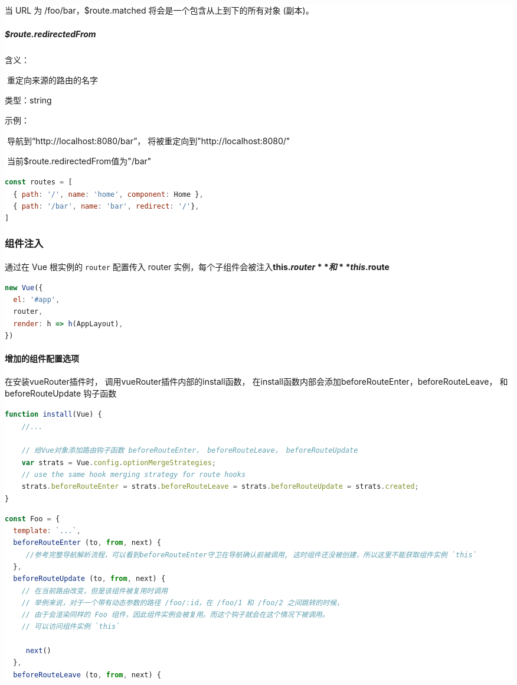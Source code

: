 
当 URL 为 /foo/bar，$route.matched 将会是一个包含从上到下的所有对象 (副本)。



##### $route.redirectedFrom

含义：

​	重定向来源的路由的名字

类型：string

示例：

​	导航到“http://localhost:8080/bar”， 将被重定向到"http://localhost:8080/"

​	当前$route.redirectedFrom值为"/bar"

```js
const routes = [
  { path: '/', name: 'home', component: Home },
  { path: '/bar', name: 'bar', redirect: '/'},
]
```



### 组件注入

通过在 Vue 根实例的 `router` 配置传入 router 实例，每个子组件会被注入**this.$router** 和 **this.$route**

```js
new Vue({
  el: '#app',
  router,
  render: h => h(AppLayout),
})
```



#### 增加的组件配置选项

在安装vueRouter插件时， 调用vueRouter插件内部的install函数， 在install函数内部会添加beforeRouteEnter，beforeRouteLeave， 和 beforeRouteUpdate 钩子函数

```js
function install(Vue) {
	//...

    // 给Vue对象添加路由钩子函数 beforeRouteEnter， beforeRouteLeave， beforeRouteUpdate
    var strats = Vue.config.optionMergeStrategies;
    // use the same hook merging strategy for route hooks
    strats.beforeRouteEnter = strats.beforeRouteLeave = strats.beforeRouteUpdate = strats.created;
}
```

```js
const Foo = {
  template: `...`,
  beforeRouteEnter (to, from, next) {
     //参考完整导航解析流程，可以看到beforeRouteEnter守卫在导航确认前被调用, 这时组件还没被创建，所以这里不能获取组件实例 `this`
  },
  beforeRouteUpdate (to, from, next) {
    // 在当前路由改变，但是该组件被复用时调用
    // 举例来说，对于一个带有动态参数的路径 /foo/:id，在 /foo/1 和 /foo/2 之间跳转的时候，
    // 由于会渲染同样的 Foo 组件，因此组件实例会被复用。而这个钩子就会在这个情况下被调用。
    // 可以访问组件实例 `this`
      
     next()
  },
  beforeRouteLeave (to, from, next) {
```